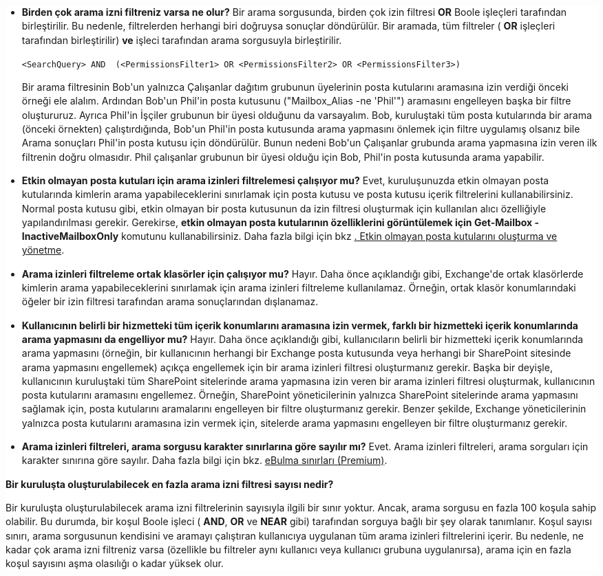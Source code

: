 - **Birden çok arama izni filtreniz varsa ne olur?** Bir arama sorgusunda, birden çok izin filtresi **OR** Boole işleçleri tarafından birleştirilir. Bu nedenle, filtrelerden herhangi biri doğruysa sonuçlar döndürülür. Bir aramada, tüm filtreler ( **OR** işleçleri tarafından birleştirilir) **ve** işleci tarafından arama sorgusuyla birleştirilir.

  ```text
  <SearchQuery> AND  (<PermissionsFilter1> OR <PermissionsFilter2> OR <PermissionsFilter3>)
  ```

  Bir arama filtresinin Bob'un yalnızca Çalışanlar dağıtım grubunun üyelerinin posta kutularını aramasına izin verdiği önceki örneği ele alalım. Ardından Bob'un Phil'in posta kutusunu ("Mailbox_Alias -ne 'Phil'") aramasını engelleyen başka bir filtre oluştururuz. Ayrıca Phil'in İşçiler grubunun bir üyesi olduğunu da varsayalım. Bob, kuruluştaki tüm posta kutularında bir arama (önceki örnekten) çalıştırdığında, Bob'un Phil'in posta kutusunda arama yapmasını önlemek için filtre uygulamış olsanız bile Arama sonuçları Phil'in posta kutusu için döndürülür. Bunun nedeni Bob'un Çalışanlar grubunda arama yapmasına izin veren ilk filtrenin doğru olmasıdır. Phil çalışanlar grubunun bir üyesi olduğu için Bob, Phil'in posta kutusunda arama yapabilir.

- **Etkin olmayan posta kutuları için arama izinleri filtrelemesi çalışıyor mu?** Evet, kuruluşunuzda etkin olmayan posta kutularında kimlerin arama yapabileceklerini sınırlamak için posta kutusu ve posta kutusu içerik filtrelerini kullanabilirsiniz. Normal posta kutusu gibi, etkin olmayan bir posta kutusunun da izin filtresi oluşturmak için kullanılan alıcı özelliğiyle yapılandırılması gerekir. Gerekirse, **etkin olmayan posta kutularının özelliklerini görüntülemek için Get-Mailbox -InactiveMailboxOnly** komutunu kullanabilirsiniz. Daha fazla bilgi için bkz [. Etkin olmayan posta kutularını oluşturma ve yönetme](create-and-manage-inactive-mailboxes.md).
  
- **Arama izinleri filtreleme ortak klasörler için çalışıyor mu?** Hayır. Daha önce açıklandığı gibi, Exchange'de ortak klasörlerde kimlerin arama yapabileceklerini sınırlamak için arama izinleri filtreleme kullanılamaz. Örneğin, ortak klasör konumlarındaki öğeler bir izin filtresi tarafından arama sonuçlarından dışlanamaz.

- **Kullanıcının belirli bir hizmetteki tüm içerik konumlarını aramasına izin vermek, farklı bir hizmetteki içerik konumlarında arama yapmasını da engelliyor mu?** Hayır. Daha önce açıklandığı gibi, kullanıcıların belirli bir hizmetteki içerik konumlarında arama yapmasını (örneğin, bir kullanıcının herhangi bir Exchange posta kutusunda veya herhangi bir SharePoint sitesinde arama yapmasını engellemek) açıkça engellemek için bir arama izinleri filtresi oluşturmanız gerekir. Başka bir deyişle, kullanıcının kuruluştaki tüm SharePoint sitelerinde arama yapmasına izin veren bir arama izinleri filtresi oluşturmak, kullanıcının posta kutularını aramasını engellemez. Örneğin, SharePoint yöneticilerinin yalnızca SharePoint sitelerinde arama yapmasını sağlamak için, posta kutularını aramalarını engelleyen bir filtre oluşturmanız gerekir. Benzer şekilde, Exchange yöneticilerinin yalnızca posta kutularını aramasına izin vermek için, sitelerde arama yapmasını engelleyen bir filtre oluşturmanız gerekir.

- **Arama izinleri filtreleri, arama sorgusu karakter sınırlarına göre sayılır mı?** Evet. Arama izinleri filtreleri, arama sorguları için karakter sınırına göre sayılır. Daha fazla bilgi için bkz. [eBulma sınırları (Premium)](limits-ediscovery20.md).

**Bir kuruluşta oluşturulabilecek en fazla arama izni filtresi sayısı nedir?**
  
Bir kuruluşta oluşturulabilecek arama izni filtrelerinin sayısıyla ilgili bir sınır yoktur. Ancak, arama sorgusu en fazla 100 koşula sahip olabilir. Bu durumda, bir koşul Boole işleci ( **AND**, **OR** ve **NEAR** gibi) tarafından sorguya bağlı bir şey olarak tanımlanır. Koşul sayısı sınırı, arama sorgusunun kendisini ve aramayı çalıştıran kullanıcıya uygulanan tüm arama izinleri filtrelerini içerir. Bu nedenle, ne kadar çok arama izni filtreniz varsa (özellikle bu filtreler aynı kullanıcı veya kullanıcı grubuna uygulanırsa), arama için en fazla koşul sayısını aşma olasılığı o kadar yüksek olur.
